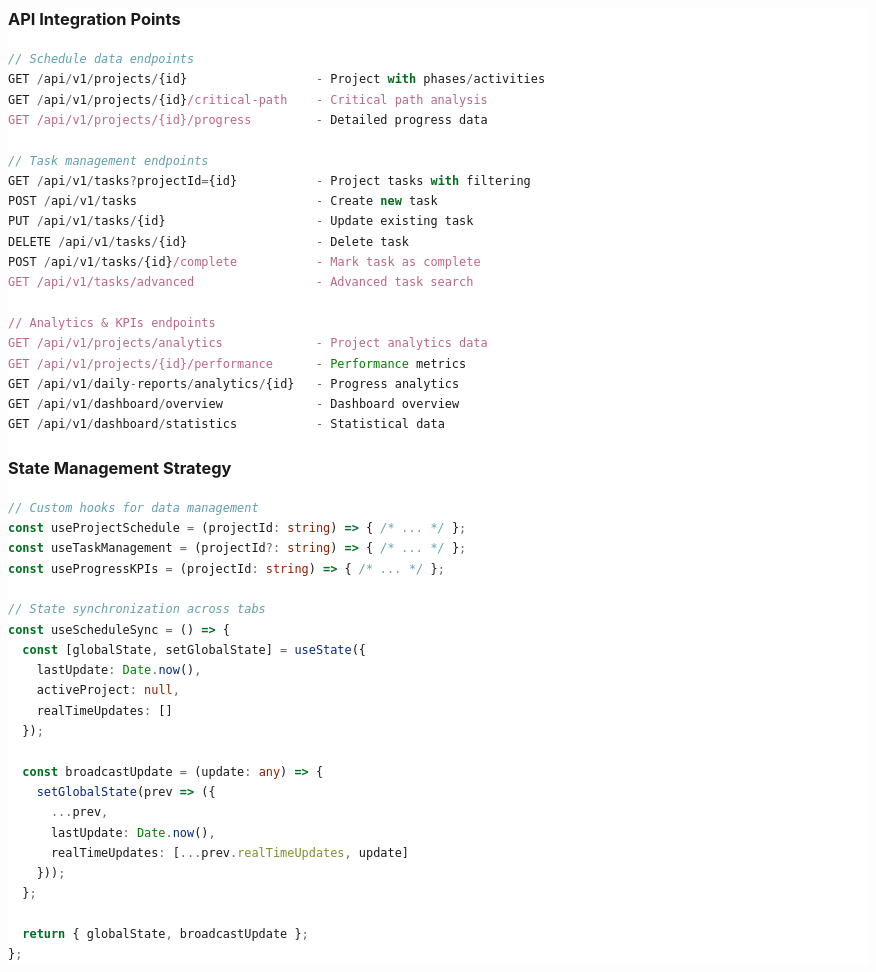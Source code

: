 
### **API Integration Points**

```typescript
// Schedule data endpoints
GET /api/v1/projects/{id}                  - Project with phases/activities
GET /api/v1/projects/{id}/critical-path    - Critical path analysis
GET /api/v1/projects/{id}/progress         - Detailed progress data

// Task management endpoints
GET /api/v1/tasks?projectId={id}           - Project tasks with filtering
POST /api/v1/tasks                         - Create new task
PUT /api/v1/tasks/{id}                     - Update existing task
DELETE /api/v1/tasks/{id}                  - Delete task
POST /api/v1/tasks/{id}/complete           - Mark task as complete
GET /api/v1/tasks/advanced                 - Advanced task search

// Analytics & KPIs endpoints
GET /api/v1/projects/analytics             - Project analytics data
GET /api/v1/projects/{id}/performance      - Performance metrics
GET /api/v1/daily-reports/analytics/{id}   - Progress analytics
GET /api/v1/dashboard/overview             - Dashboard overview
GET /api/v1/dashboard/statistics           - Statistical data
```

### **State Management Strategy**

```typescript
// Custom hooks for data management
const useProjectSchedule = (projectId: string) => { /* ... */ };
const useTaskManagement = (projectId?: string) => { /* ... */ };
const useProgressKPIs = (projectId: string) => { /* ... */ };

// State synchronization across tabs
const useScheduleSync = () => {
  const [globalState, setGlobalState] = useState({
    lastUpdate: Date.now(),
    activeProject: null,
    realTimeUpdates: []
  });

  const broadcastUpdate = (update: any) => {
    setGlobalState(prev => ({
      ...prev,
      lastUpdate: Date.now(),
      realTimeUpdates: [...prev.realTimeUpdates, update]
    }));
  };

  return { globalState, broadcastUpdate };
};
```
